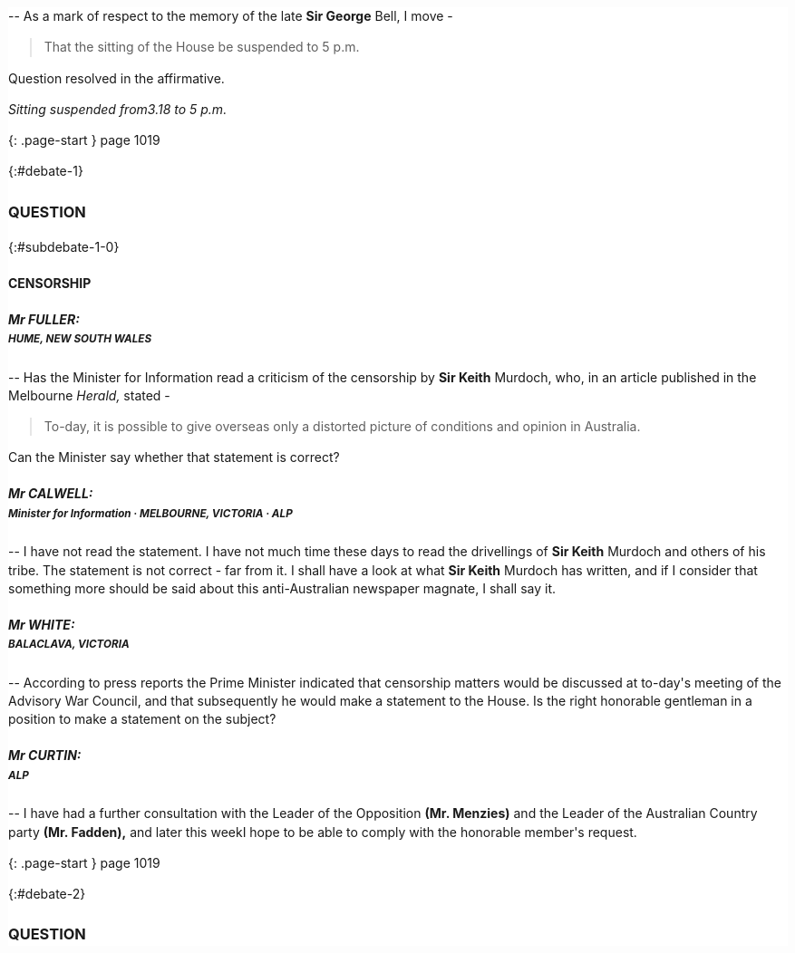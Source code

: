 -- As a mark of respect to the memory of the late  **Sir George**  Bell, I move - 

  >That the sitting of the House be suspended to 5 p.m. 

Question resolved in the affirmative. 


 *Sitting suspended from3.18 to 5 p.m.* 


{: .page-start }
page 1019

{:#debate-1}
### QUESTION

{:#subdebate-1-0}
#### CENSORSHIP

##### Mr FULLER:<br><small class="text-muted">HUME, NEW SOUTH WALES</small>

-- Has the Minister for Information read a criticism of the censorship by  **Sir Keith**  Murdoch, who, in an article published in the Melbourne  *Herald,*  stated - 

  >To-day, it is possible to give overseas only a distorted picture of conditions and opinion in Australia. 

Can the Minister say whether that statement is correct? 

##### Mr CALWELL:<br><small class="text-muted">Minister for Information &middot; MELBOURNE, VICTORIA &middot; ALP</small>

-- I have not read the statement. I have not much time these days to read the drivellings of  **Sir Keith**  Murdoch and others of his tribe. The statement is not correct - far from it. I shall have a look at what  **Sir Keith**  Murdoch has written, and if I consider that something more should be said about this anti-Australian newspaper magnate, I shall say it. 

##### Mr WHITE:<br><small class="text-muted">BALACLAVA, VICTORIA</small>

-- According to press reports the Prime Minister indicated that censorship matters would be discussed at to-day's meeting of the Advisory War Council, and that subsequently he would make a statement to the House. Is the right honorable gentleman in a position to make a statement on the subject? 

##### Mr CURTIN:<br><small class="text-muted">ALP</small>

-- I have had a further consultation with the Leader of the Opposition  **(Mr. Menzies)**  and the Leader of the Australian Country party  **(Mr. Fadden),**  and later this weekI hope to be able to comply with the honorable member's request. 

{: .page-start }
page 1019

{:#debate-2}
### QUESTION

